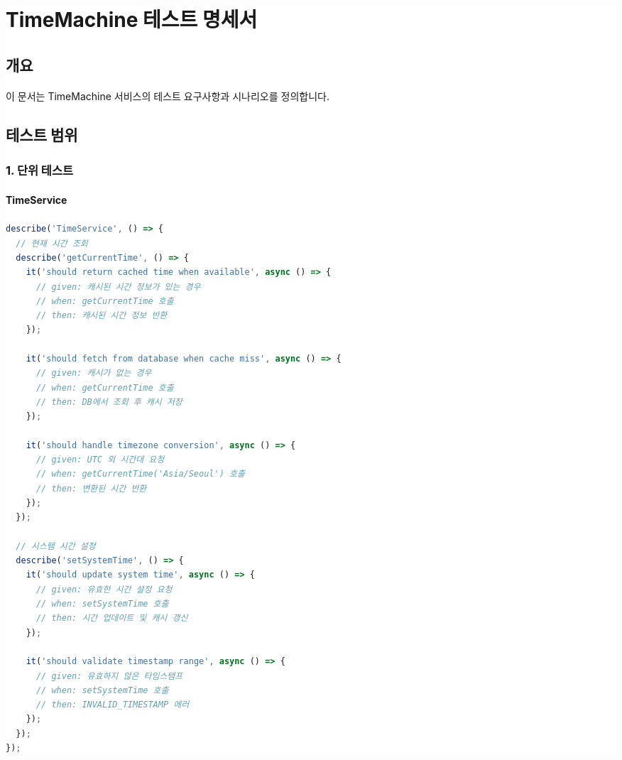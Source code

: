 # TimeMachine 테스트 명세서

## 개요
이 문서는 TimeMachine 서비스의 테스트 요구사항과 시나리오를 정의합니다.

## 테스트 범위

### 1. 단위 테스트
#### TimeService
```typescript
describe('TimeService', () => {
  // 현재 시간 조회
  describe('getCurrentTime', () => {
    it('should return cached time when available', async () => {
      // given: 캐시된 시간 정보가 있는 경우
      // when: getCurrentTime 호출
      // then: 캐시된 시간 정보 반환
    });

    it('should fetch from database when cache miss', async () => {
      // given: 캐시가 없는 경우
      // when: getCurrentTime 호출
      // then: DB에서 조회 후 캐시 저장
    });

    it('should handle timezone conversion', async () => {
      // given: UTC 외 시간대 요청
      // when: getCurrentTime('Asia/Seoul') 호출
      // then: 변환된 시간 반환
    });
  });

  // 시스템 시간 설정
  describe('setSystemTime', () => {
    it('should update system time', async () => {
      // given: 유효한 시간 설정 요청
      // when: setSystemTime 호출
      // then: 시간 업데이트 및 캐시 갱신
    });

    it('should validate timestamp range', async () => {
      // given: 유효하지 않은 타임스탬프
      // when: setSystemTime 호출
      // then: INVALID_TIMESTAMP 에러
    });
  });
});
```
